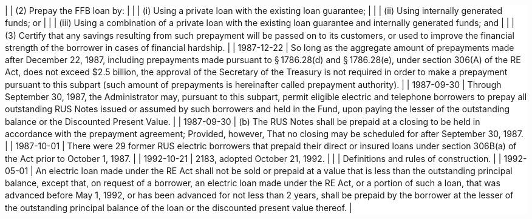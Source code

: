 |            |               (2) Prepay the FFB loan by:                                                                                                                                                                                                                                                                                                                                                                                                                                      |
|            |               (i) Using a private loan with the existing loan guarantee;                                                                                                                                                                                                                                                                                                                                                                                                       |
|            |               (ii) Using internally generated funds; or                                                                                                                                                                                                                                                                                                                                                                                                                        |
|            |               (iii) Using a combination of a private loan with the existing loan guarantee and internally generated funds; and                                                                                                                                                                                                                                                                                                                                                 |
|            |               (3) Certify that any savings resulting from such prepayment will be passed on to its customers, or used to improve the financial strength of the borrower in cases of financial hardship.                                                                                                                                                                                                                                                                        |
| 1987-12-22 | So long as the aggregate amount of prepayments made after December 22, 1987, including prepayments made pursuant to &#167;&#8201;1786.28(d) and &#167;&#8201;1786.28(e), under section 306(A) of the RE Act, does not exceed $2.5 billion, the approval of the Secretary of the Treasury is not required in order to make a prepayment pursuant to this subpart (such amount of prepayments is hereinafter called prepayment authority).                                       |
| 1987-09-30 | Through September 30, 1987, the Administrator may, pursuant to this subpart, permit eligible electric and telephone borrowers to prepay all outstanding RUS Notes issued or assumed by such borrowers and held in the Fund, upon paying the lesser of the outstanding balance or the Discounted Present Value.                                                                                                                                                                 |
| 1987-09-30 | (b) The RUS Notes shall be prepaid at a closing to be held in accordance with the prepayment agreement; Provided, however, That no closing may be scheduled for after September 30, 1987.                                                                                                                                                                                                                                                                                      |
| 1987-10-01 | There were 29 former RUS electric borrowers that prepaid their direct or insured loans under section 306B(a) of the Act prior to October 1, 1987.                                                                                                                                                                                                                                                                                                                              |
| 1992-10-21 | 2183, adopted October 21, 1992.                                                                                                                                                                                                                                                                                                                                                                                                                                                |
|            |             Definitions and rules of construction.                                                                                                                                                                                                                                                                                                                                                                                                                             |
| 1992-05-01 | An electric loan made under the RE Act shall not be sold or prepaid at a value that is less than the outstanding principal balance, except that, on request of a borrower, an electric loan made under the RE Act, or a portion of such a loan, that was advanced before May 1, 1992, or has been advanced for not less than 2 years, shall be prepaid by the borrower at the lesser of the outstanding principal balance of the loan or the discounted present value thereof. |